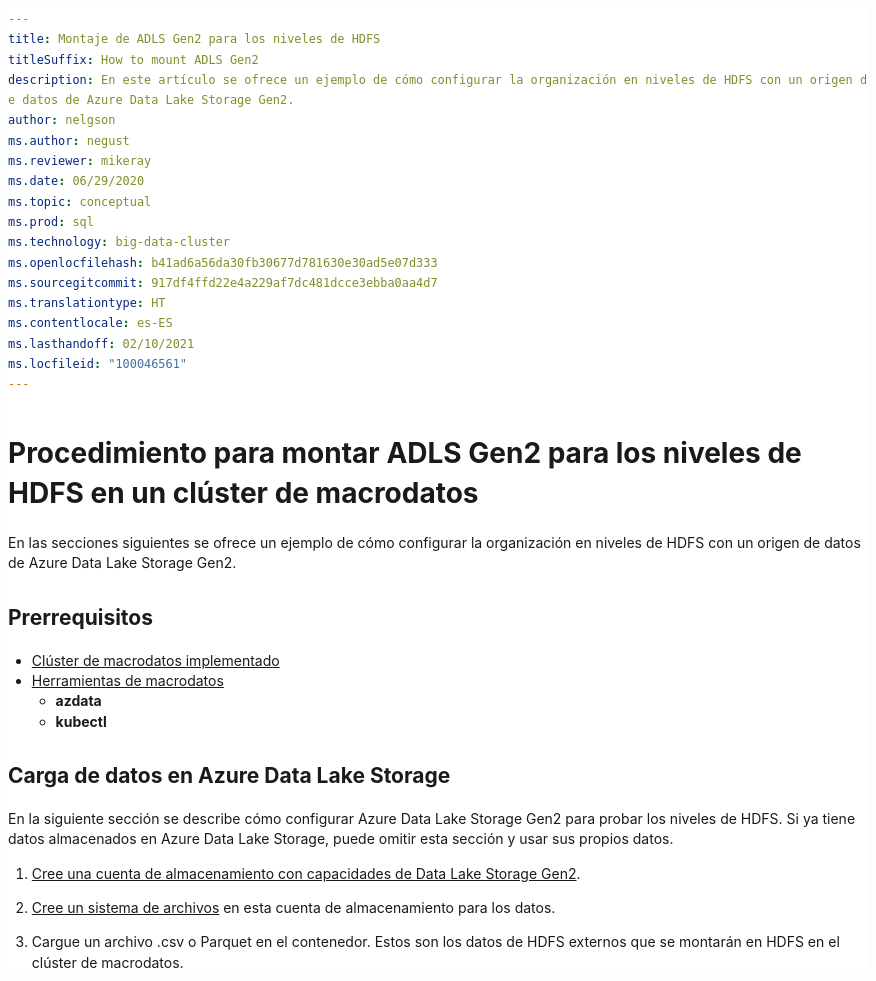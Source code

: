 ```yaml
---
title: Montaje de ADLS Gen2 para los niveles de HDFS
titleSuffix: How to mount ADLS Gen2
description: En este artículo se ofrece un ejemplo de cómo configurar la organización en niveles de HDFS con un origen de datos de Azure Data Lake Storage Gen2.
author: nelgson
ms.author: negust
ms.reviewer: mikeray
ms.date: 06/29/2020
ms.topic: conceptual
ms.prod: sql
ms.technology: big-data-cluster
ms.openlocfilehash: b41ad6a56da30fb30677d781630e30ad5e07d333
ms.sourcegitcommit: 917df4ffd22e4a229af7dc481dcce3ebba0aa4d7
ms.translationtype: HT
ms.contentlocale: es-ES
ms.lasthandoff: 02/10/2021
ms.locfileid: "100046561"
---
```

# <a name="how-to-mount-adls-gen2-for-hdfs-tiering-in-a-big-data-cluster"></a>Procedimiento para montar ADLS Gen2 para los niveles de HDFS en un clúster de macrodatos

En las secciones siguientes se ofrece un ejemplo de cómo configurar la organización en niveles de HDFS con un origen de datos de Azure Data Lake Storage Gen2.

## <a name="prerequisites"></a>Prerrequisitos

- [Clúster de macrodatos implementado](deployment-guidance.md)
- [Herramientas de macrodatos](deploy-big-data-tools.md)
  - **azdata**
  - **kubectl**

## <a name="load-data-into-azure-data-lake-storage"></a><a id="load"></a> Carga de datos en Azure Data Lake Storage

En la siguiente sección se describe cómo configurar Azure Data Lake Storage Gen2 para probar los niveles de HDFS. Si ya tiene datos almacenados en Azure Data Lake Storage, puede omitir esta sección y usar sus propios datos.

1. [Cree una cuenta de almacenamiento con capacidades de Data Lake Storage Gen2](/azure/storage/blobs/data-lake-storage-quickstart-create-account).

1. [Cree un sistema de archivos](/azure/storage/blobs/data-lake-storage-explorer) en esta cuenta de almacenamiento para los datos.

1. Cargue un archivo .csv o Parquet en el contenedor. Estos son los datos de HDFS externos que se montarán en HDFS en el clúster de macrodatos.
